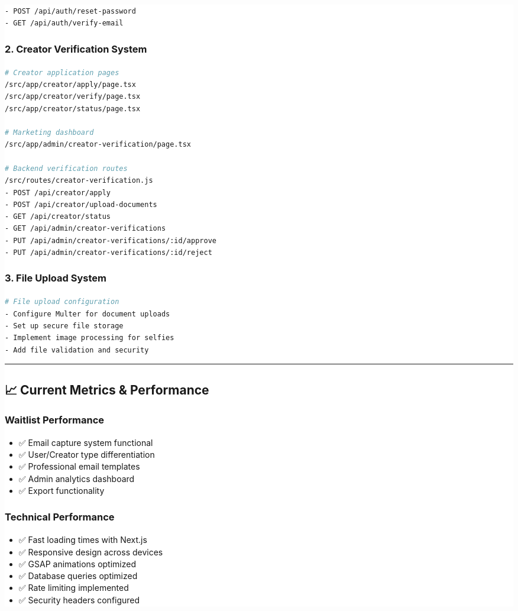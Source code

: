 ```bash
- POST /api/auth/reset-password
- GET /api/auth/verify-email
```

### **2. Creator Verification System**
```bash
# Creator application pages
/src/app/creator/apply/page.tsx
/src/app/creator/verify/page.tsx
/src/app/creator/status/page.tsx

# Marketing dashboard
/src/app/admin/creator-verification/page.tsx

# Backend verification routes
/src/routes/creator-verification.js
- POST /api/creator/apply
- POST /api/creator/upload-documents
- GET /api/creator/status
- GET /api/admin/creator-verifications
- PUT /api/admin/creator-verifications/:id/approve
- PUT /api/admin/creator-verifications/:id/reject
```

### **3. File Upload System**
```bash
# File upload configuration
- Configure Multer for document uploads
- Set up secure file storage
- Implement image processing for selfies
- Add file validation and security
```

---

## 📈 **Current Metrics & Performance**

### **Waitlist Performance**
- ✅ Email capture system functional
- ✅ User/Creator type differentiation
- ✅ Professional email templates
- ✅ Admin analytics dashboard
- ✅ Export functionality

### **Technical Performance**
- ✅ Fast loading times with Next.js
- ✅ Responsive design across devices
- ✅ GSAP animations optimized
- ✅ Database queries optimized
- ✅ Rate limiting implemented
- ✅ Security headers configured
